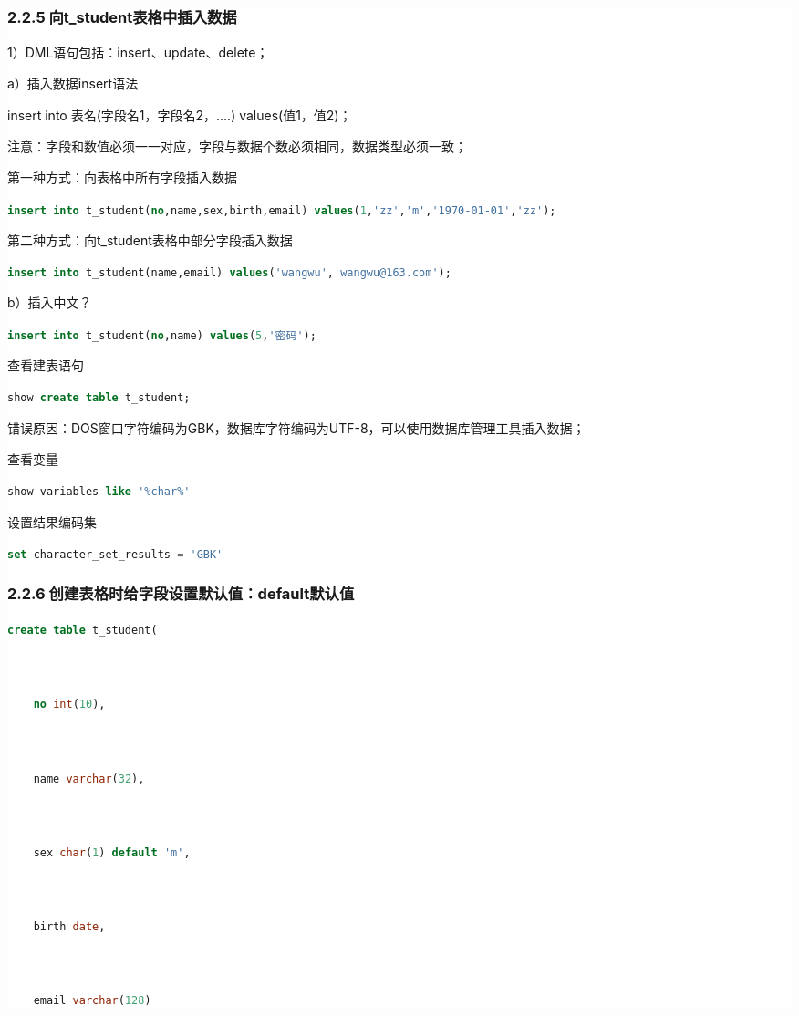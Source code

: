 ### 2.2.5 向t_student表格中插入数据

1）DML语句包括：insert、update、delete；

a）插入数据insert语法

insert into 表名(字段名1，字段名2，....) values(值1，值2)；

注意：字段和数值必须一一对应，字段与数据个数必须相同，数据类型必须一致；

第一种方式：向表格中所有字段插入数据

```sql
insert into t_student(no,name,sex,birth,email) values(1,'zz','m','1970-01-01','zz');
```

第二种方式：向t_student表格中部分字段插入数据

```sql
insert into t_student(name,email) values('wangwu','wangwu@163.com');
```

b）插入中文？

```sql
insert into t_student(no,name) values(5,'密码');
```

查看建表语句

```sql
show create table t_student;
```

错误原因：DOS窗口字符编码为GBK，数据库字符编码为UTF-8，可以使用数据库管理工具插入数据；

查看变量

```sql
show variables like '%char%'
```

设置结果编码集

```sql
set character_set_results = 'GBK'
```

### 2.2.6 创建表格时给字段设置默认值：default默认值

```sql
create table t_student(



    no int(10),



    name varchar(32),



    sex char(1) default 'm',



    birth date,



    email varchar(128)

```